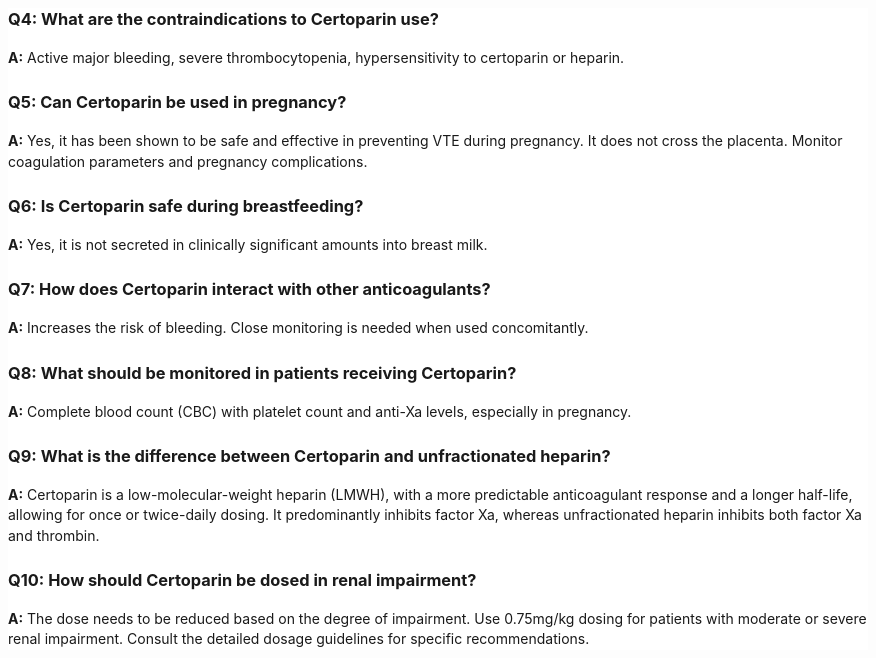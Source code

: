 ### **Q4: What are the contraindications to Certoparin use?**

**A:** Active major bleeding, severe thrombocytopenia, hypersensitivity to certoparin or heparin.

### **Q5: Can Certoparin be used in pregnancy?**

**A:** Yes, it has been shown to be safe and effective in preventing VTE during pregnancy. It does not cross the placenta. Monitor coagulation parameters and pregnancy complications.

### **Q6: Is Certoparin safe during breastfeeding?**

**A:**  Yes, it is not secreted in clinically significant amounts into breast milk.

### **Q7: How does Certoparin interact with other anticoagulants?**

**A:**  Increases the risk of bleeding.  Close monitoring is needed when used concomitantly.

### **Q8: What should be monitored in patients receiving Certoparin?**

**A:**  Complete blood count (CBC) with platelet count and anti-Xa levels, especially in pregnancy.

### **Q9: What is the difference between Certoparin and unfractionated heparin?**

**A:** Certoparin is a low-molecular-weight heparin (LMWH), with a more predictable anticoagulant response and a longer half-life, allowing for once or twice-daily dosing. It predominantly inhibits factor Xa, whereas unfractionated heparin inhibits both factor Xa and thrombin.

### **Q10: How should Certoparin be dosed in renal impairment?**

**A:** The dose needs to be reduced based on the degree of impairment. Use 0.75mg/kg dosing for patients with moderate or severe renal impairment.  Consult the detailed dosage guidelines for specific recommendations.
